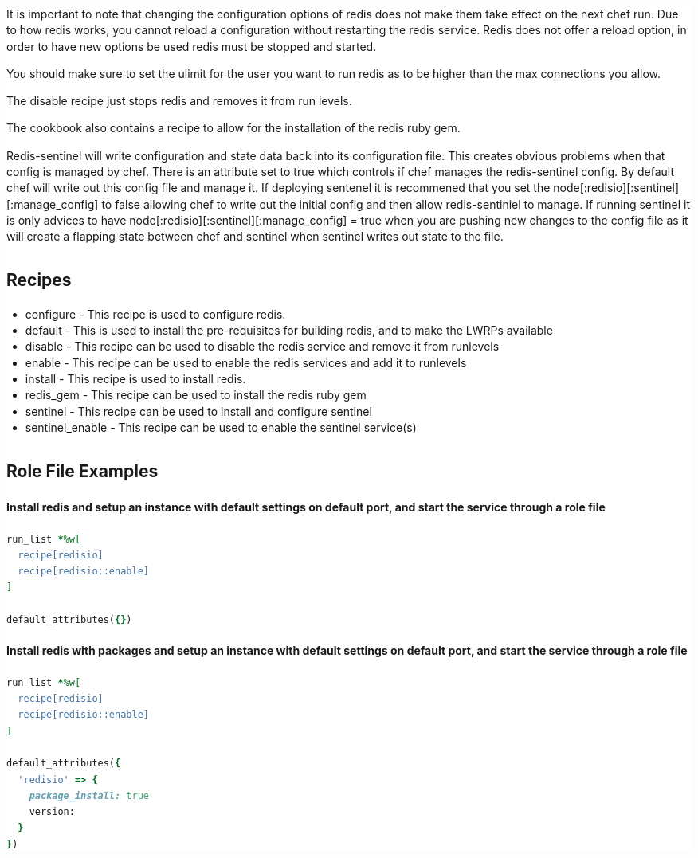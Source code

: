It is important to note that changing the configuration options of redis does not make them take effect on the next chef run.  Due to how redis works, you cannot reload a configuration without restarting the redis service.  Redis does not offer a reload option, in order to have new options be used redis must be stopped and started.

You should make sure to set the ulimit for the user you want to run redis as to be higher than the max connections you allow.

The disable recipe just stops redis and removes it from run levels.

The cookbook also contains a recipe to allow for the installation of the redis ruby gem.

Redis-sentinel will write configuration and state data back into its configuration file.  This creates obvious problems when that config is managed by chef.  There is an attribute set to true which controls if chef manages the redis-sentinel config.  By default chef will write out this config file and manage it.  If deploying sentenel it is recommened that you set the node[:redisio][:sentinel][:manage_config] to false allowing chef to write out the initial config and then allow redis-sentiniel to manage.  If running sentinel it is only advices to have node[:redisio][:sentinel][:manage_config] = true when you are pushing new changes to the config file as it will create a flapping state between chef and sentinel when sentinel writes out state to the file.

Recipes
-------

* configure - This recipe is used to configure redis.
* default - This is used to install the pre-requisites for building redis, and to make the LWRPs available
* disable - This recipe can be used to disable the redis service and remove it from runlevels
* enable - This recipe can be used to enable the redis services and add it to runlevels
* install - This recipe is used to install redis.
* redis_gem - This recipe can be used to install the redis ruby gem
* sentinel - This recipe can be used to install and configure sentinel
* sentinel_enable - This recipe can be used to enable the sentinel service(s)

Role File Examples
------------------

#### Install redis and setup an instance with default settings on default port, and start the service through a role file #

```ruby
run_list *%w[
  recipe[redisio]
  recipe[redisio::enable]
]

default_attributes({})
```
#### Install redis with packages and setup an instance with default settings on default port, and start the service through a role file #

```ruby
run_list *%w[
  recipe[redisio]
  recipe[redisio::enable]
]

default_attributes({
  'redisio' => {
    package_install: true
    version:
  }
})
```
